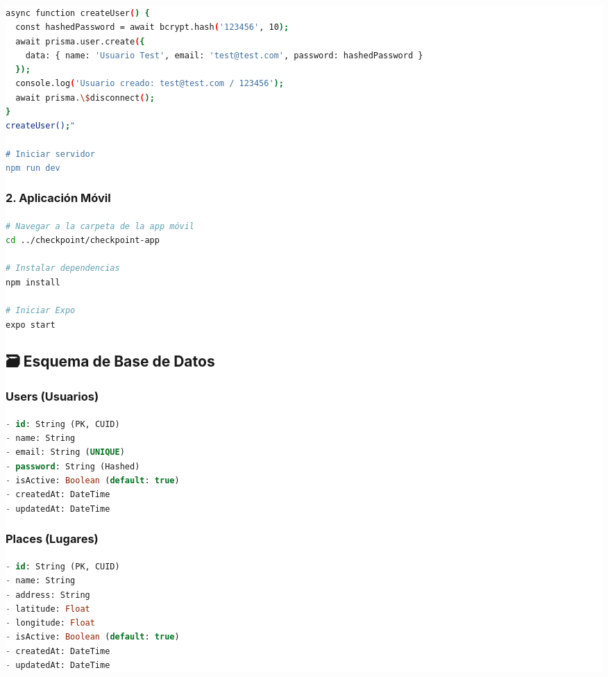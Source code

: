 ```bash
async function createUser() {
  const hashedPassword = await bcrypt.hash('123456', 10);
  await prisma.user.create({
    data: { name: 'Usuario Test', email: 'test@test.com', password: hashedPassword }
  });
  console.log('Usuario creado: test@test.com / 123456');
  await prisma.\$disconnect();
}
createUser();"

# Iniciar servidor
npm run dev
```

### 2. Aplicación Móvil

```bash
# Navegar a la carpeta de la app móvil
cd ../checkpoint/checkpoint-app

# Instalar dependencias
npm install

# Iniciar Expo
expo start
```

## 🗃️ Esquema de Base de Datos

### Users (Usuarios)
```sql
- id: String (PK, CUID)
- name: String
- email: String (UNIQUE)
- password: String (Hashed)
- isActive: Boolean (default: true)
- createdAt: DateTime
- updatedAt: DateTime
```

### Places (Lugares)
```sql
- id: String (PK, CUID)
- name: String
- address: String
- latitude: Float
- longitude: Float
- isActive: Boolean (default: true)
- createdAt: DateTime
- updatedAt: DateTime
```
